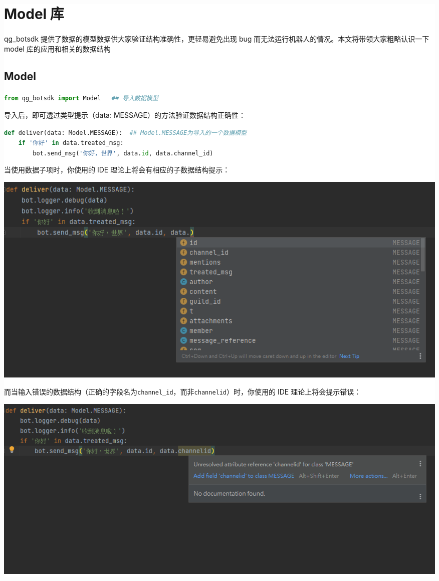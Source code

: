 # Model 库

qg_botsdk 提供了数据的模型数据供大家验证结构准确性，更轻易避免出现 bug 而无法运行机器人的情况。本文将带领大家粗略认识一下 model 库的应用和相关的数据结构

## Model

```python
from qg_botsdk import Model   ## 导入数据模型
```

导入后，即可透过类型提示（data: MESSAGE）的方法验证数据结构正确性：

```python
def deliver(data: Model.MESSAGE):  ## Model.MESSAGE为导入的一个数据模型
    if '你好' in data.treated_msg:
        bot.send_msg('你好，世界', data.id, data.channel_id)
```

当使用数据子项时，你使用的 IDE 理论上将会有相应的子数据结构提示：

![](image/model0.png)

而当输入错误的数据结构（正确的字段名为`channel_id`，而非`channelid`）时，你使用的 IDE 理论上将会提示错误：

![](image/model1.png)
